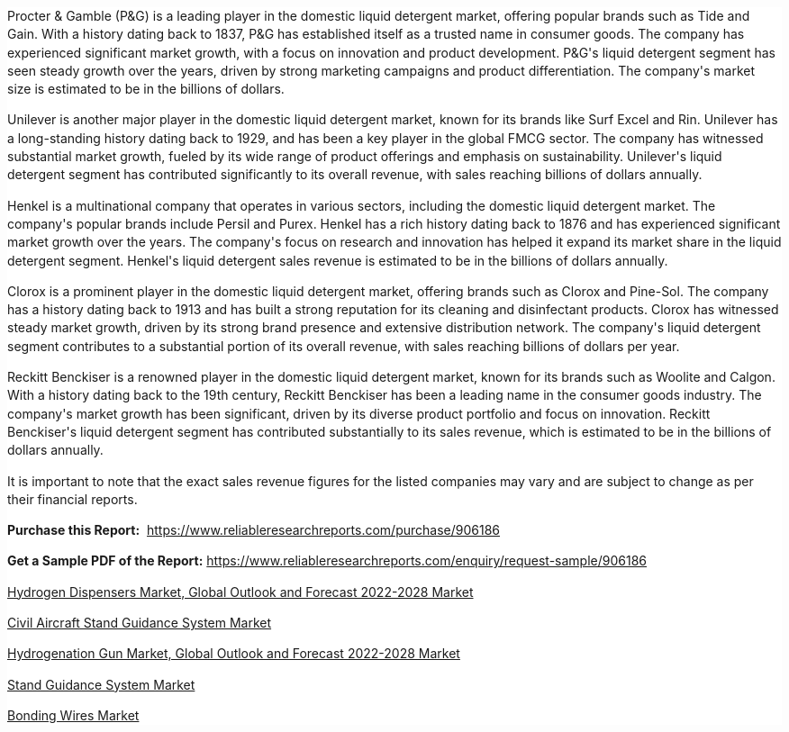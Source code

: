 <p><p>Procter & Gamble (P&G) is a leading player in the domestic liquid detergent market, offering popular brands such as Tide and Gain. With a history dating back to 1837, P&G has established itself as a trusted name in consumer goods. The company has experienced significant market growth, with a focus on innovation and product development. P&G's liquid detergent segment has seen steady growth over the years, driven by strong marketing campaigns and product differentiation. The company's market size is estimated to be in the billions of dollars.</p><p>Unilever is another major player in the domestic liquid detergent market, known for its brands like Surf Excel and Rin. Unilever has a long-standing history dating back to 1929, and has been a key player in the global FMCG sector. The company has witnessed substantial market growth, fueled by its wide range of product offerings and emphasis on sustainability. Unilever's liquid detergent segment has contributed significantly to its overall revenue, with sales reaching billions of dollars annually.</p><p>Henkel is a multinational company that operates in various sectors, including the domestic liquid detergent market. The company's popular brands include Persil and Purex. Henkel has a rich history dating back to 1876 and has experienced significant market growth over the years. The company's focus on research and innovation has helped it expand its market share in the liquid detergent segment. Henkel's liquid detergent sales revenue is estimated to be in the billions of dollars annually.</p><p>Clorox is a prominent player in the domestic liquid detergent market, offering brands such as Clorox and Pine-Sol. The company has a history dating back to 1913 and has built a strong reputation for its cleaning and disinfectant products. Clorox has witnessed steady market growth, driven by its strong brand presence and extensive distribution network. The company's liquid detergent segment contributes to a substantial portion of its overall revenue, with sales reaching billions of dollars per year.</p><p>Reckitt Benckiser is a renowned player in the domestic liquid detergent market, known for its brands such as Woolite and Calgon. With a history dating back to the 19th century, Reckitt Benckiser has been a leading name in the consumer goods industry. The company's market growth has been significant, driven by its diverse product portfolio and focus on innovation. Reckitt Benckiser's liquid detergent segment has contributed substantially to its sales revenue, which is estimated to be in the billions of dollars annually.</p><p>It is important to note that the exact sales revenue figures for the listed companies may vary and are subject to change as per their financial reports.</p></p>
<p><strong>Purchase this Report:</strong>&nbsp;&nbsp;<a href="https://www.reliableresearchreports.com/purchase/906186">https://www.reliableresearchreports.com/purchase/906186</a></p>
<p></p>
<p><strong>Get a Sample PDF of the Report:</strong>&nbsp;<a href="https://www.reliableresearchreports.com/enquiry/request-sample/906186">https://www.reliableresearchreports.com/enquiry/request-sample/906186</a></p>
<p><p><a href="https://issuu.com/reportprime-2/docs/hydrogen-dispensers-market-global-outlook-and-fore?fr=xKAE9_zU1NQ">Hydrogen Dispensers Market, Global Outlook and Forecast 2022-2028 Market</a></p><p><a href="https://medium.com/@ruthmorales25/civil-aircraft-stand-guidance-system-market-size-growth-forecast-2023-2030-498747f87a60">Civil Aircraft Stand Guidance System Market</a></p><p><a href="https://issuu.com/reportprime-2/docs/hydrogenation-gun-market-global-outlook-and-foreca?fr=xKAE9_zU1NQ">Hydrogenation Gun Market, Global Outlook and Forecast 2022-2028 Market</a></p><p><a href="https://medium.com/@lorimyers95/stand-guidance-system-market-size-growth-forecast-2023-2030-bbaf8be100cd">Stand Guidance System Market</a></p><p><a href="https://www.linkedin.com/pulse/bonding-wires-market-size-share-amp-trends-analysis-report-021qe/">Bonding Wires Market</a></p></p>